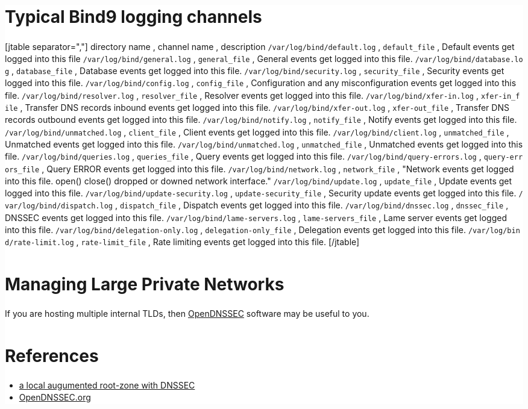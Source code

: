 Typical Bind9 logging channels
======================
[jtable separator=","]
directory name , channel name  , description
`/var/log/bind/default.log`  , `default_file`  , Default events get logged into this file
`/var/log/bind/general.log`  , `general_file`  , General events get logged into this file.
`/var/log/bind/database.log`  , `database_file`  , Database events get logged into this file.
`/var/log/bind/security.log`  , `security_file`  , Security events get logged into this file.
`/var/log/bind/config.log`  , `config_file`  , Configuration and any misconfiguration events get logged into this file.
`/var/log/bind/resolver.log`  , `resolver_file`  , Resolver events get logged into this file.
`/var/log/bind/xfer-in.log`  , `xfer-in_file`  , Transfer DNS records inbound events get logged into this file.
`/var/log/bind/xfer-out.log`  , `xfer-out_file`  , Transfer DNS records outbound events get logged into this file.
`/var/log/bind/notify.log`  , `notify_file`  , Notify events get logged into this file.
`/var/log/bind/unmatched.log`  , `client_file`  , Client events get logged into this file.
`/var/log/bind/client.log`  , `unmatched_file`  , Unmatched events get logged into this file.
`/var/log/bind/unmatched.log`  , `unmatched_file`  , Unmatched events get logged into this file.
`/var/log/bind/queries.log`  , `queries_file`  , Query events get logged into this file.
`/var/log/bind/query-errors.log`  , `query-errors_file`  , Query ERROR events get logged into this file.
`/var/log/bind/network.log`  , `network_file`  , "Network events get logged into this file. open() close() dropped or downed network interface."
`/var/log/bind/update.log`  , `update_file`  , Update events get logged into this file.
`/var/log/bind/update-security.log`  , `update-security_file`  , Security update events get logged into this file.
`/var/log/bind/dispatch.log`  , `dispatch_file`  , Dispatch events get logged into this file.
`/var/log/bind/dnssec.log`  , `dnssec_file`  , DNSSEC events get logged into this file.
`/var/log/bind/lame-servers.log`  , `lame-servers_file`  , Lame server events get logged into this file.
`/var/log/bind/delegation-only.log`  , `delegation-only_file`  , Delegation events get logged into this file.
`/var/log/bind/rate-limit.log`  , `rate-limit_file`  , Rate limiting events get logged into this file.
[/jtable]

Managing Large Private Networks
===============================
If you are hosting multiple internal TLDs, then
[OpenDNSSEC](https://www.opendnssec.org/) software may
be useful to you.

References
==========
* [a local augumented root-zone with DNSSEC](https://dnsworkshop.de/local-augmented-root-zone.html)
* [OpenDNSSEC.org](https://www.opendnssec.org/)

